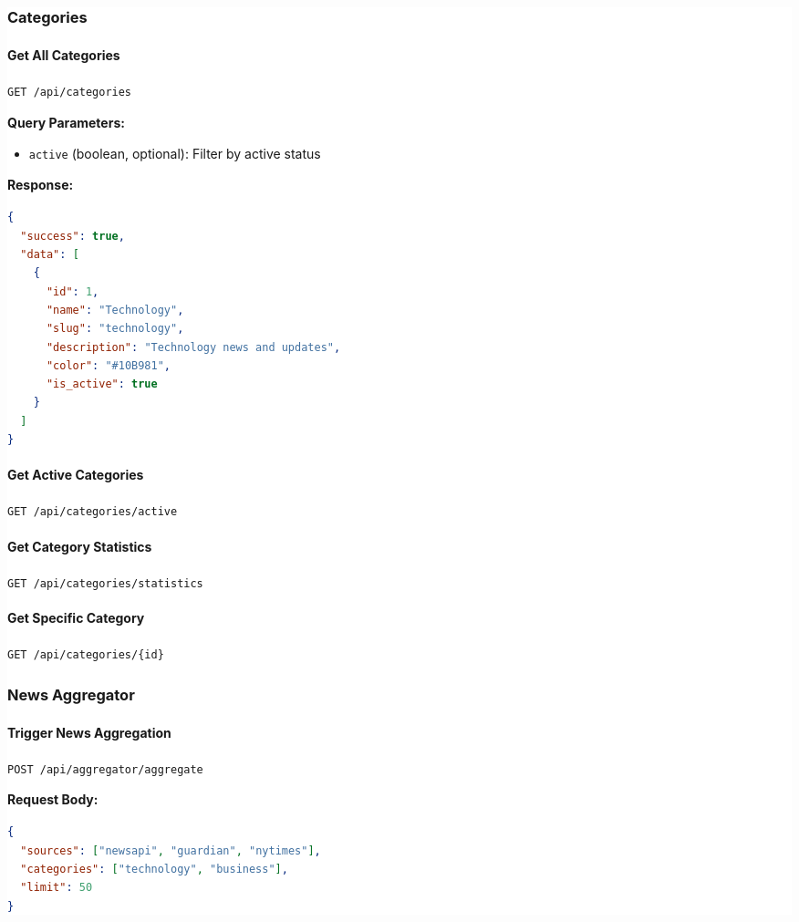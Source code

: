 ### Categories

#### Get All Categories
```http
GET /api/categories
```

**Query Parameters:**
- `active` (boolean, optional): Filter by active status

**Response:**
```json
{
  "success": true,
  "data": [
    {
      "id": 1,
      "name": "Technology",
      "slug": "technology",
      "description": "Technology news and updates",
      "color": "#10B981",
      "is_active": true
    }
  ]
}
```

#### Get Active Categories
```http
GET /api/categories/active
```

#### Get Category Statistics
```http
GET /api/categories/statistics
```

#### Get Specific Category
```http
GET /api/categories/{id}
```

### News Aggregator

#### Trigger News Aggregation
```http
POST /api/aggregator/aggregate
```

**Request Body:**
```json
{
  "sources": ["newsapi", "guardian", "nytimes"],
  "categories": ["technology", "business"],
  "limit": 50
}
```
